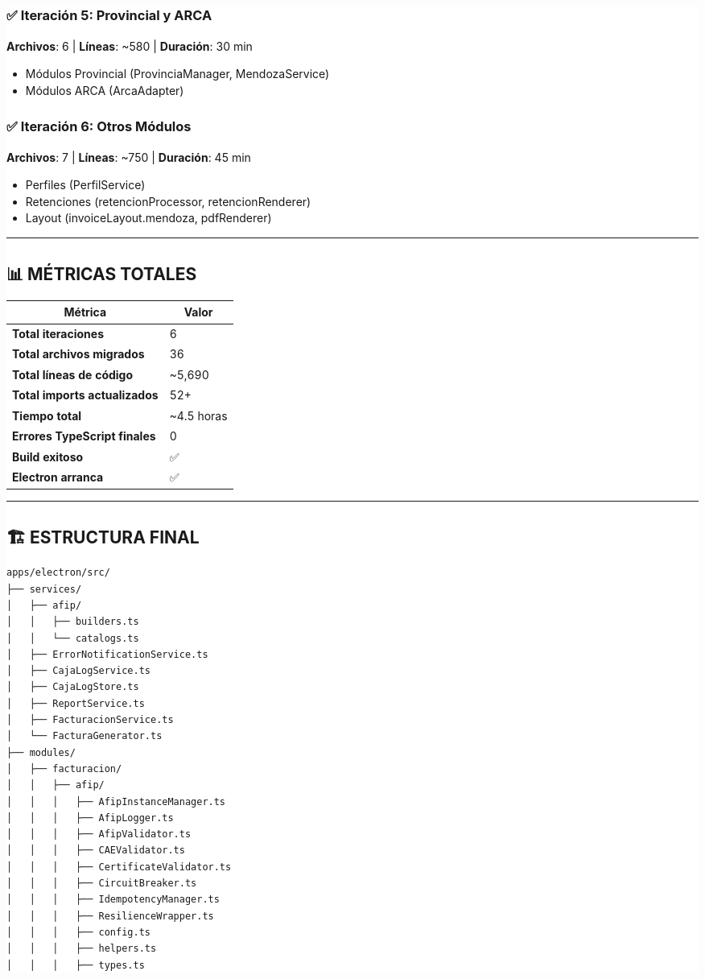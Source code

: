 ### ✅ Iteración 5: Provincial y ARCA
**Archivos**: 6 | **Líneas**: ~580 | **Duración**: 30 min

- Módulos Provincial (ProvinciaManager, MendozaService)
- Módulos ARCA (ArcaAdapter)

### ✅ Iteración 6: Otros Módulos
**Archivos**: 7 | **Líneas**: ~750 | **Duración**: 45 min

- Perfiles (PerfilService)
- Retenciones (retencionProcessor, retencionRenderer)
- Layout (invoiceLayout.mendoza, pdfRenderer)

---

## 📊 MÉTRICAS TOTALES

| Métrica | Valor |
|---------|-------|
| **Total iteraciones** | 6 |
| **Total archivos migrados** | 36 |
| **Total líneas de código** | ~5,690 |
| **Total imports actualizados** | 52+ |
| **Tiempo total** | ~4.5 horas |
| **Errores TypeScript finales** | 0 |
| **Build exitoso** | ✅ |
| **Electron arranca** | ✅ |

---

## 🏗️ ESTRUCTURA FINAL

```
apps/electron/src/
├── services/
│   ├── afip/
│   │   ├── builders.ts
│   │   └── catalogs.ts
│   ├── ErrorNotificationService.ts
│   ├── CajaLogService.ts
│   ├── CajaLogStore.ts
│   ├── ReportService.ts
│   ├── FacturacionService.ts
│   └── FacturaGenerator.ts
├── modules/
│   ├── facturacion/
│   │   ├── afip/
│   │   │   ├── AfipInstanceManager.ts
│   │   │   ├── AfipLogger.ts
│   │   │   ├── AfipValidator.ts
│   │   │   ├── CAEValidator.ts
│   │   │   ├── CertificateValidator.ts
│   │   │   ├── CircuitBreaker.ts
│   │   │   ├── IdempotencyManager.ts
│   │   │   ├── ResilienceWrapper.ts
│   │   │   ├── config.ts
│   │   │   ├── helpers.ts
│   │   │   ├── types.ts
```
